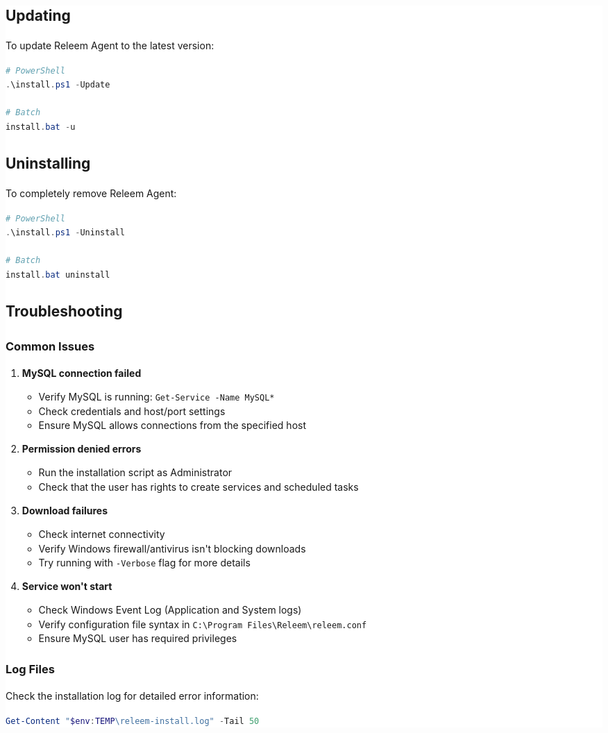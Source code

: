 ## Updating

To update Releem Agent to the latest version:

```powershell
# PowerShell
.\install.ps1 -Update

# Batch
install.bat -u
```

## Uninstalling

To completely remove Releem Agent:

```powershell
# PowerShell
.\install.ps1 -Uninstall

# Batch
install.bat uninstall
```

## Troubleshooting

### Common Issues

1. **MySQL connection failed**
   - Verify MySQL is running: `Get-Service -Name MySQL*`
   - Check credentials and host/port settings
   - Ensure MySQL allows connections from the specified host

2. **Permission denied errors**
   - Run the installation script as Administrator
   - Check that the user has rights to create services and scheduled tasks

3. **Download failures**
   - Check internet connectivity
   - Verify Windows firewall/antivirus isn't blocking downloads
   - Try running with `-Verbose` flag for more details

4. **Service won't start**
   - Check Windows Event Log (Application and System logs)
   - Verify configuration file syntax in `C:\Program Files\Releem\releem.conf`
   - Ensure MySQL user has required privileges

### Log Files

Check the installation log for detailed error information:
```powershell
Get-Content "$env:TEMP\releem-install.log" -Tail 50
```
